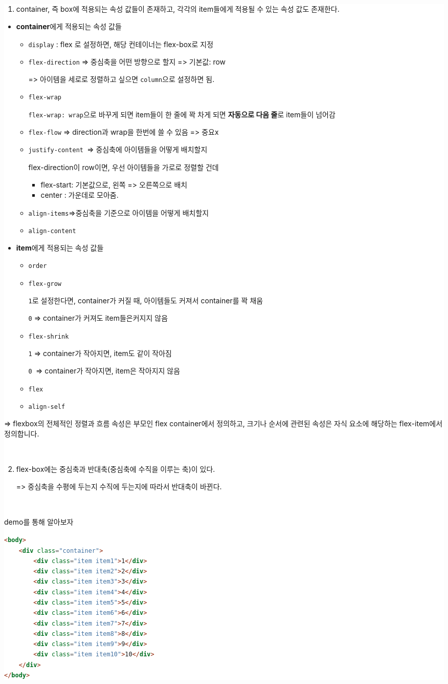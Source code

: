1. container, 즉 box에 적용되는 속성 값들이 존재하고, 각각의 item들에게 적용될 수 있는 속성 값도 존재한다. 

+ **container**에게 적용되는 속성 값들
  
  + `display`  : flex 로 설정하면, 해당 컨테이너는 flex-box로 지정
  
  + `flex-direction` => 중심축을 어떤 방향으로 할지 => 기본값:  row
  
    => 아이템을 세로로 정렬하고 싶으면 `column`으로 설정하면 됨. 
  
  + `flex-wrap`
  
     `flex-wrap: wrap`으로 바꾸게 되면 item들이 한 줄에 꽉 차게 되면 **자동으로 다음 줄**로 item들이 넘어감 
  
  + `flex-flow` => direction과 wrap을 한번에 쓸 수 있음 => 중요x
  
  + `justify-content `=> 중심축에 아이템들을 어떻게 배치할지
  
    flex-direction이 row이면, 우선 아이템들을 가로로 정렬할 건데
  
    + flex-start: 기본값으로, 왼쪽 => 오른쪽으로 배치 
    + center : 가운데로 모아줌.
  
  + `align-items`=>중심축을 기준으로 아이템을 어떻게 배치할지
  
  + `align-content`
  
+ **item**에게 적용되는 속성 값들

  + `order`

  + `flex-grow`

    `1`로 설정한다면, container가 커질 때, 아이템들도 커져서 container를 꽉 채움 

    `0` => container가 커져도 item들은커지지 않음

  + `flex-shrink`

    `1` => container가 작아지면, item도 같이 작아짐

    `0 `=> container가 작아지면, item은 작아지지 않음 

  + `flex`

  + `align-self`

=>  flexbox의 전체적인 정렬과 흐름 속성은 부모인 flex container에서 정의하고, 크기나 순서에 관련된 속성은 자식 요소에 해당하는 flex-item에서 정의합니다.

<br>

2. flex-box에는 중심축과 반대축(중심축에 수직을 이루는 축)이 있다.

   => 중심축을 수평에 두는지 수직에 두는지에 따라서 반대축이 바뀐다. 

   <br>

demo를 통해 알아보자

```html
<body>
    <div class="container">
        <div class="item item1">1</div>
        <div class="item item2">2</div>
        <div class="item item3">3</div>
        <div class="item item4">4</div>
        <div class="item item5">5</div>
        <div class="item item6">6</div>
        <div class="item item7">7</div>
        <div class="item item8">8</div>
        <div class="item item9">9</div>
        <div class="item item10">10</div>
	</div>
</body>
```
